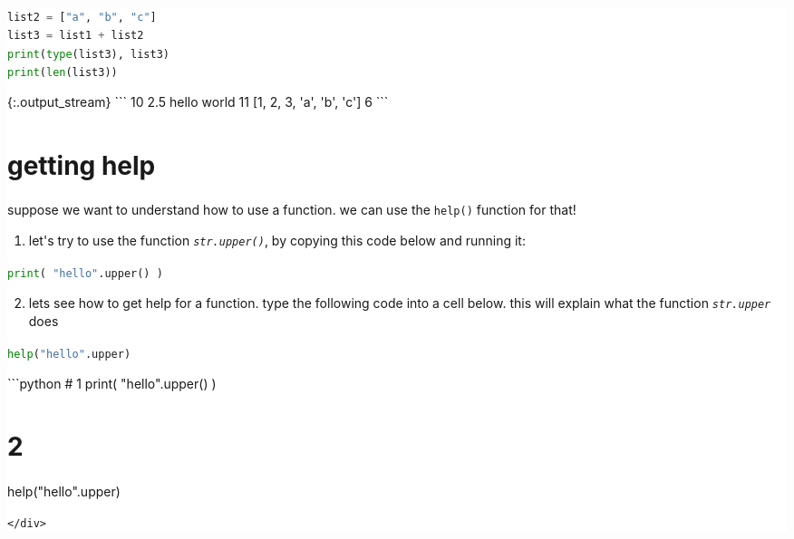 ```python
list2 = ["a", "b", "c"]
list3 = list1 + list2
print(type(list3), list3)
print(len(list3))

```
</div>

<div class="output_wrapper" markdown="1">
<div class="output_subarea" markdown="1">
{:.output_stream}
```
<class 'int'> 10
<class 'float'> 2.5
<class 'str'> hello world
11
<class 'list'> [1, 2, 3, 'a', 'b', 'c']
6
```
</div>
</div>
</div>



# getting help
suppose we want to understand how to use a function. we can use the `help()` function for that!

1. let's try to use the function _`str.upper()`_, by copying this code below and running it:
```python
print( "hello".upper() )
```
2. lets see how to get help for a function. type the following code into a cell below. this will explain what the function _`str.upper`_ does
```python
help("hello".upper)
```





<div markdown="1" class="cell code_cell">
<div class="input_area" markdown="1">
```python
# 1
print( "hello".upper() )

# 2
help("hello".upper)


```
</div>
